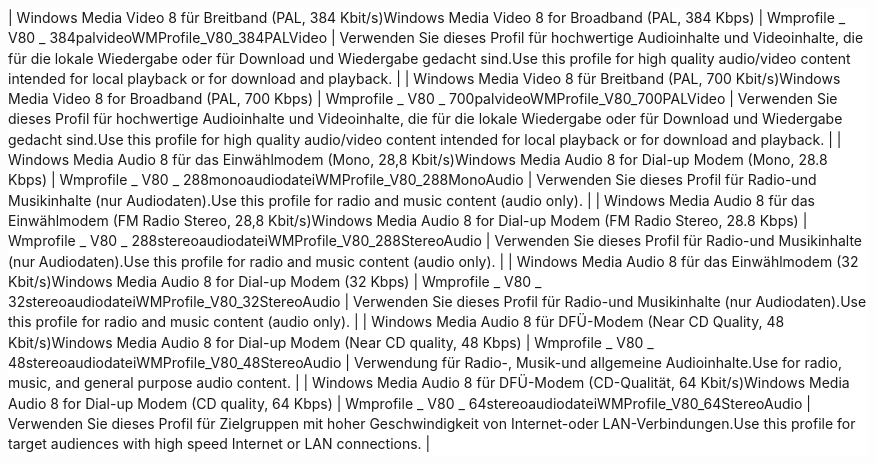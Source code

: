 | <span data-ttu-id="dfdce-163">Windows Media Video 8 für Breitband (PAL, 384 Kbit/s)</span><span class="sxs-lookup"><span data-stu-id="dfdce-163">Windows Media Video 8 for Broadband (PAL, 384 Kbps)</span></span>                               | <span data-ttu-id="dfdce-164">Wmprofile \_ V80 \_ 384palvideo</span><span class="sxs-lookup"><span data-stu-id="dfdce-164">WMProfile\_V80\_384PALVideo</span></span>    | <span data-ttu-id="dfdce-165">Verwenden Sie dieses Profil für hochwertige Audioinhalte und Videoinhalte, die für die lokale Wiedergabe oder für Download und Wiedergabe gedacht sind.</span><span class="sxs-lookup"><span data-stu-id="dfdce-165">Use this profile for high quality audio/video content intended for local playback or for download and playback.</span></span>                                                     |
| <span data-ttu-id="dfdce-166">Windows Media Video 8 für Breitband (PAL, 700 Kbit/s)</span><span class="sxs-lookup"><span data-stu-id="dfdce-166">Windows Media Video 8 for Broadband (PAL, 700 Kbps)</span></span>                               | <span data-ttu-id="dfdce-167">Wmprofile \_ V80 \_ 700palvideo</span><span class="sxs-lookup"><span data-stu-id="dfdce-167">WMProfile\_V80\_700PALVideo</span></span>    | <span data-ttu-id="dfdce-168">Verwenden Sie dieses Profil für hochwertige Audioinhalte und Videoinhalte, die für die lokale Wiedergabe oder für Download und Wiedergabe gedacht sind.</span><span class="sxs-lookup"><span data-stu-id="dfdce-168">Use this profile for high quality audio/video content intended for local playback or for download and playback.</span></span>                                                     |
| <span data-ttu-id="dfdce-169">Windows Media Audio 8 für das Einwählmodem (Mono, 28,8 Kbit/s)</span><span class="sxs-lookup"><span data-stu-id="dfdce-169">Windows Media Audio 8 for Dial-up Modem (Mono, 28.8 Kbps)</span></span>                         | <span data-ttu-id="dfdce-170">Wmprofile \_ V80 \_ 288monoaudiodatei</span><span class="sxs-lookup"><span data-stu-id="dfdce-170">WMProfile\_V80\_288MonoAudio</span></span>   | <span data-ttu-id="dfdce-171">Verwenden Sie dieses Profil für Radio-und Musikinhalte (nur Audiodaten).</span><span class="sxs-lookup"><span data-stu-id="dfdce-171">Use this profile for radio and music content (audio only).</span></span>                                                                                                          |
| <span data-ttu-id="dfdce-172">Windows Media Audio 8 für das Einwählmodem (FM Radio Stereo, 28,8 Kbit/s)</span><span class="sxs-lookup"><span data-stu-id="dfdce-172">Windows Media Audio 8 for Dial-up Modem (FM Radio Stereo, 28.8 Kbps)</span></span>              | <span data-ttu-id="dfdce-173">Wmprofile \_ V80 \_ 288stereoaudiodatei</span><span class="sxs-lookup"><span data-stu-id="dfdce-173">WMProfile\_V80\_288StereoAudio</span></span> | <span data-ttu-id="dfdce-174">Verwenden Sie dieses Profil für Radio-und Musikinhalte (nur Audiodaten).</span><span class="sxs-lookup"><span data-stu-id="dfdce-174">Use this profile for radio and music content (audio only).</span></span>                                                                                                          |
| <span data-ttu-id="dfdce-175">Windows Media Audio 8 für das Einwählmodem (32 Kbit/s)</span><span class="sxs-lookup"><span data-stu-id="dfdce-175">Windows Media Audio 8 for Dial-up Modem (32 Kbps)</span></span>                                 | <span data-ttu-id="dfdce-176">Wmprofile \_ V80 \_ 32stereoaudiodatei</span><span class="sxs-lookup"><span data-stu-id="dfdce-176">WMProfile\_V80\_32StereoAudio</span></span>  | <span data-ttu-id="dfdce-177">Verwenden Sie dieses Profil für Radio-und Musikinhalte (nur Audiodaten).</span><span class="sxs-lookup"><span data-stu-id="dfdce-177">Use this profile for radio and music content (audio only).</span></span>                                                                                                          |
| <span data-ttu-id="dfdce-178">Windows Media Audio 8 für DFÜ-Modem (Near CD Quality, 48 Kbit/s)</span><span class="sxs-lookup"><span data-stu-id="dfdce-178">Windows Media Audio 8 for Dial-up Modem (Near CD quality, 48 Kbps)</span></span>                | <span data-ttu-id="dfdce-179">Wmprofile \_ V80 \_ 48stereoaudiodatei</span><span class="sxs-lookup"><span data-stu-id="dfdce-179">WMProfile\_V80\_48StereoAudio</span></span>  | <span data-ttu-id="dfdce-180">Verwendung für Radio-, Musik-und allgemeine Audioinhalte.</span><span class="sxs-lookup"><span data-stu-id="dfdce-180">Use for radio, music, and general purpose audio content.</span></span>                                                                                                            |
| <span data-ttu-id="dfdce-181">Windows Media Audio 8 für DFÜ-Modem (CD-Qualität, 64 Kbit/s)</span><span class="sxs-lookup"><span data-stu-id="dfdce-181">Windows Media Audio 8 for Dial-up Modem (CD quality, 64 Kbps)</span></span>                     | <span data-ttu-id="dfdce-182">Wmprofile \_ V80 \_ 64stereoaudiodatei</span><span class="sxs-lookup"><span data-stu-id="dfdce-182">WMProfile\_V80\_64StereoAudio</span></span>  | <span data-ttu-id="dfdce-183">Verwenden Sie dieses Profil für Zielgruppen mit hoher Geschwindigkeit von Internet-oder LAN-Verbindungen.</span><span class="sxs-lookup"><span data-stu-id="dfdce-183">Use this profile for target audiences with high speed Internet or LAN connections.</span></span>                                                                                  |